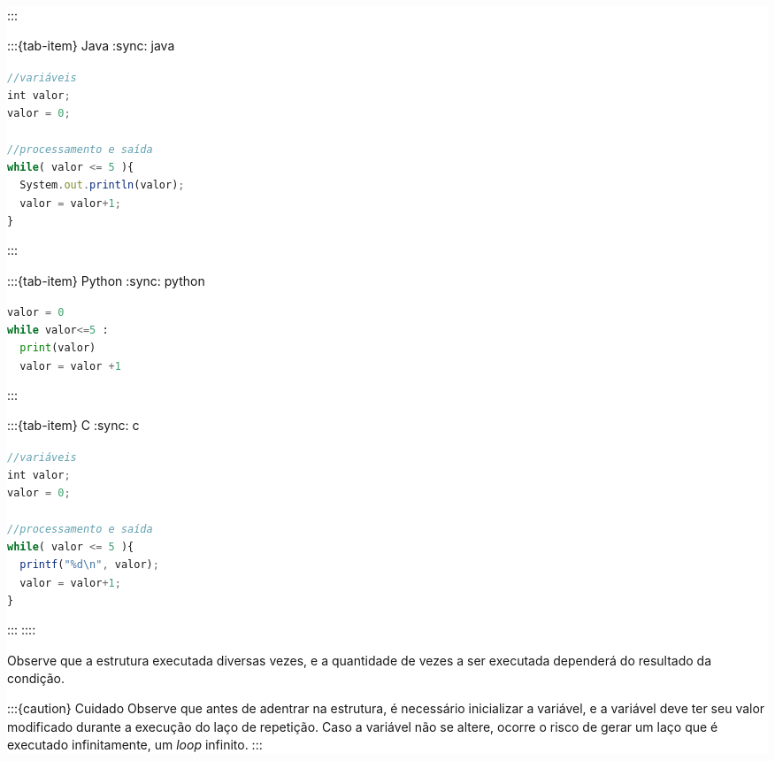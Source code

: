 :::

:::{tab-item} Java
:sync: java

  ```javascript
  //variáveis
  int valor;
  valor = 0;

  //processamento e saída
  while( valor <= 5 ){
    System.out.println(valor);
    valor = valor+1;
  }
  ```

:::

:::{tab-item} Python
:sync: python

  ```python
  valor = 0
  while valor<=5 :
    print(valor)
    valor = valor +1
  ```

:::

:::{tab-item} C
:sync: c

  ```js
  //variáveis
  int valor;
  valor = 0;

  //processamento e saída
  while( valor <= 5 ){
    printf("%d\n", valor);
    valor = valor+1;
  }
  ```

:::
::::

Observe que a estrutura executada diversas vezes, e a quantidade de vezes a ser executada dependerá do resultado da condição.

:::{caution} Cuidado
Observe que antes de adentrar na estrutura, é necessário inicializar a variável, e a variável deve ter seu valor modificado durante a execução do laço de repetição. Caso a variável não se altere, ocorre o risco de gerar um laço que é executado infinitamente, um *loop* infinito.
:::
